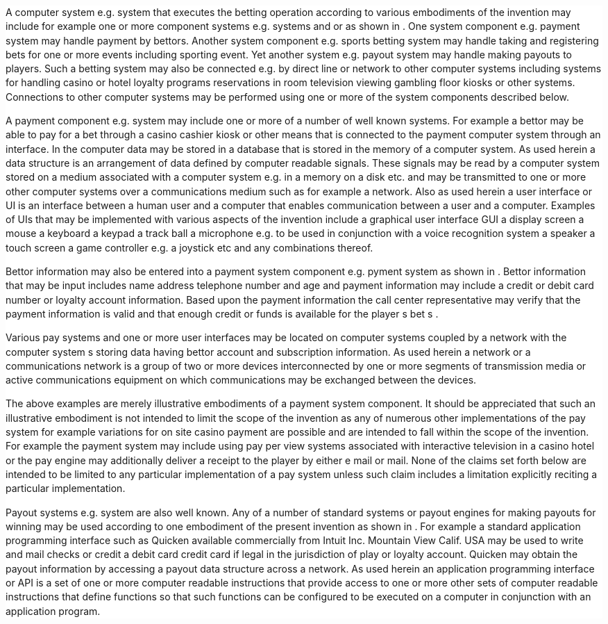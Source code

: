 A computer system e.g. system that executes the betting operation according to various embodiments of the invention may include for example one or more component systems e.g. systems and or as shown in . One system component e.g. payment system may handle payment by bettors. Another system component e.g. sports betting system may handle taking and registering bets for one or more events including sporting event. Yet another system e.g. payout system may handle making payouts to players. Such a betting system may also be connected e.g. by direct line or network to other computer systems including systems for handling casino or hotel loyalty programs reservations in room television viewing gambling floor kiosks or other systems. Connections to other computer systems may be performed using one or more of the system components described below.

A payment component e.g. system may include one or more of a number of well known systems. For example a bettor may be able to pay for a bet through a casino cashier kiosk or other means that is connected to the payment computer system through an interface. In the computer data may be stored in a database that is stored in the memory of a computer system. As used herein a data structure is an arrangement of data defined by computer readable signals. These signals may be read by a computer system stored on a medium associated with a computer system e.g. in a memory on a disk etc. and may be transmitted to one or more other computer systems over a communications medium such as for example a network. Also as used herein a user interface or UI is an interface between a human user and a computer that enables communication between a user and a computer. Examples of UIs that may be implemented with various aspects of the invention include a graphical user interface GUI a display screen a mouse a keyboard a keypad a track ball a microphone e.g. to be used in conjunction with a voice recognition system a speaker a touch screen a game controller e.g. a joystick etc and any combinations thereof.

Bettor information may also be entered into a payment system component e.g. pyment system as shown in . Bettor information that may be input includes name address telephone number and age and payment information may include a credit or debit card number or loyalty account information. Based upon the payment information the call center representative may verify that the payment information is valid and that enough credit or funds is available for the player s bet s .

Various pay systems and one or more user interfaces may be located on computer systems coupled by a network with the computer system s storing data having bettor account and subscription information. As used herein a network or a communications network is a group of two or more devices interconnected by one or more segments of transmission media or active communications equipment on which communications may be exchanged between the devices.

The above examples are merely illustrative embodiments of a payment system component. It should be appreciated that such an illustrative embodiment is not intended to limit the scope of the invention as any of numerous other implementations of the pay system for example variations for on site casino payment are possible and are intended to fall within the scope of the invention. For example the payment system may include using pay per view systems associated with interactive television in a casino hotel or the pay engine may additionally deliver a receipt to the player by either e mail or mail. None of the claims set forth below are intended to be limited to any particular implementation of a pay system unless such claim includes a limitation explicitly reciting a particular implementation.

Payout systems e.g. system are also well known. Any of a number of standard systems or payout engines for making payouts for winning may be used according to one embodiment of the present invention as shown in . For example a standard application programming interface such as Quicken available commercially from Intuit Inc. Mountain View Calif. USA may be used to write and mail checks or credit a debit card credit card if legal in the jurisdiction of play or loyalty account. Quicken may obtain the payout information by accessing a payout data structure across a network. As used herein an application programming interface or API is a set of one or more computer readable instructions that provide access to one or more other sets of computer readable instructions that define functions so that such functions can be configured to be executed on a computer in conjunction with an application program.
